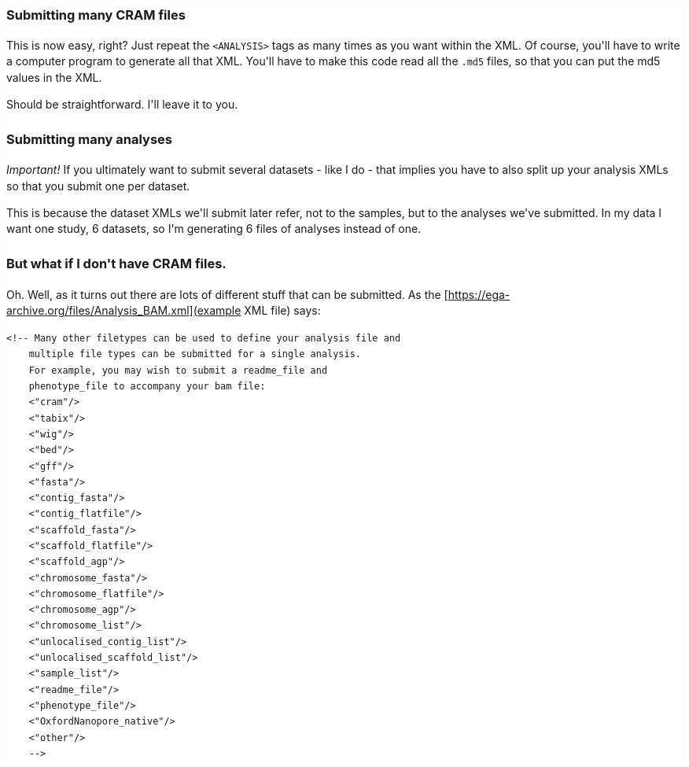 ### Submitting many CRAM files

This is now easy, right? Just repeat the `<ANALYSIS>` tags as many times as you want within the XML. Of
course, you'll have to write a computer program to generate all that XML.  You'll have to make this
code read all the `.md5` files, so that you can put the md5 values in the XML.

Should be straightforward. I'll leave it to you.

### Submitting many analyses

*Important!* If you ultimately want to submit several datasets - like I do - that implies you have
to also split up your analysis XMLs so that you submit one per dataset.

This is because the dataset XMLs we'll submit later refer, not to the samples, but to the analyses
we've submitted. In my data I want one study, 6 datasets, so I'm generating 6 files of analyses
instead of one.

### But what if I don't have CRAM files.

Oh. Well, as it turns out there are lots of different stuff that can be submitted. As the
[https://ega-archive.org/files/Analysis_BAM.xml](example XML file) says:

```
<!-- Many other filetypes can be used to define your analysis file and
    multiple file types can be submitted for a single analysis.
    For example, you may wish to submit a readme_file and
    phenotype_file to accompany your bam file: 
    <"cram"/>
    <"tabix"/>
    <"wig"/>
    <"bed"/>
    <"gff"/>
    <"fasta"/>
    <"contig_fasta"/>
    <"contig_flatfile"/>
    <"scaffold_fasta"/>
    <"scaffold_flatfile"/>
    <"scaffold_agp"/>
    <"chromosome_fasta"/>
    <"chromosome_flatfile"/>
    <"chromosome_agp"/>
    <"chromosome_list"/>
    <"unlocalised_contig_list"/>
    <"unlocalised_scaffold_list"/>
    <"sample_list"/>
    <"readme_file"/>
    <"phenotype_file"/>
    <"OxfordNanopore_native"/>
    <"other"/>
    -->
```
